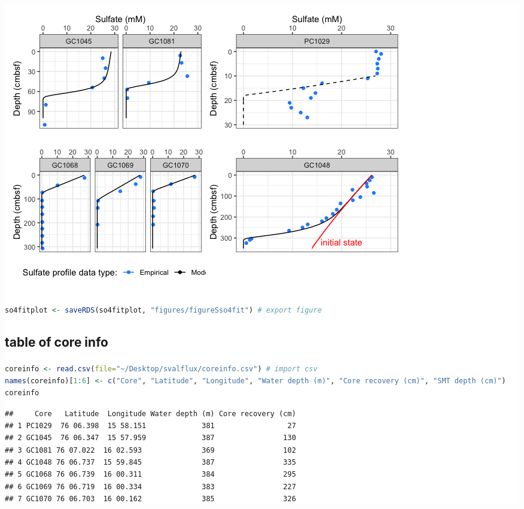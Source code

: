 ![](supplemental_figures_8.20_files/figure-gfm/unnamed-chunk-6-1.png)

``` r
so4fitplot <- saveRDS(so4fitplot, "figures/figureSso4fit") # export figure
```

## table of core info

``` r
coreinfo <- read.csv(file="~/Desktop/svalflux/coreinfo.csv") # import csv
names(coreinfo)[1:6] <- c("Core", "Latitude", "Longitude", "Water depth (m)", "Core recovery (cm)", "SMT depth (cm)")
coreinfo
```

    ##     Core   Latitude  Longitude Water depth (m) Core recovery (cm)
    ## 1 PC1029  76 06.398  15 58.151             381                 27
    ## 2 GC1045  76 06.347  15 57.959             387                130
    ## 3 GC1081 76 07.022  16 02.593              369                102
    ## 4 GC1048 76 06.737  15 59.845              387                335
    ## 5 GC1068 76 06.739  16 00.311              384                295
    ## 6 GC1069 76 06.719  16 00.334              383                227
    ## 7 GC1070 76 06.703  16 00.162              385                326